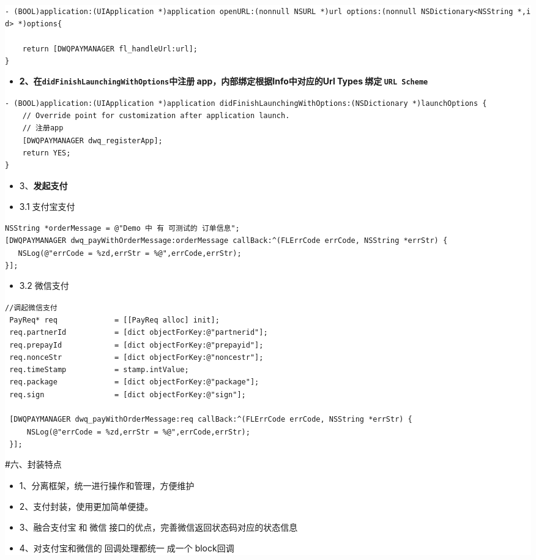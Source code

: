 ```
- (BOOL)application:(UIApplication *)application openURL:(nonnull NSURL *)url options:(nonnull NSDictionary<NSString *,id> *)options{
    
    return [DWQPAYMANAGER fl_handleUrl:url];
}
```

- **2、在`didFinishLaunchingWithOptions`中注册 app，内部绑定根据Info中对应的Url Types 绑定 `URL Scheme`**

```
- (BOOL)application:(UIApplication *)application didFinishLaunchingWithOptions:(NSDictionary *)launchOptions {
    // Override point for customization after application launch.
    // 注册app
    [DWQPAYMANAGER dwq_registerApp];
    return YES;
}
```

- 3、**发起支付**

- 3.1  支付宝支付

```
NSString *orderMessage = @"Demo 中 有 可测试的 订单信息";
[DWQPAYMANAGER dwq_payWithOrderMessage:orderMessage callBack:^(FLErrCode errCode, NSString *errStr) {
   NSLog(@"errCode = %zd,errStr = %@",errCode,errStr);
}];
```

- 3.2 微信支付

```
//调起微信支付
 PayReq* req             = [[PayReq alloc] init];
 req.partnerId           = [dict objectForKey:@"partnerid"];
 req.prepayId            = [dict objectForKey:@"prepayid"];
 req.nonceStr            = [dict objectForKey:@"noncestr"];
 req.timeStamp           = stamp.intValue;
 req.package             = [dict objectForKey:@"package"];
 req.sign                = [dict objectForKey:@"sign"];
                
 [DWQPAYMANAGER dwq_payWithOrderMessage:req callBack:^(FLErrCode errCode, NSString *errStr) {
     NSLog(@"errCode = %zd,errStr = %@",errCode,errStr);
 }];
```

#六、封装特点
- 1、分离框架，统一进行操作和管理，方便维护

- 2、支付封装，使用更加简单便捷。

- 3、融合支付宝 和 微信 接口的优点，完善微信返回状态码对应的状态信息

- 4、对支付宝和微信的 回调处理都统一 成一个 block回调
